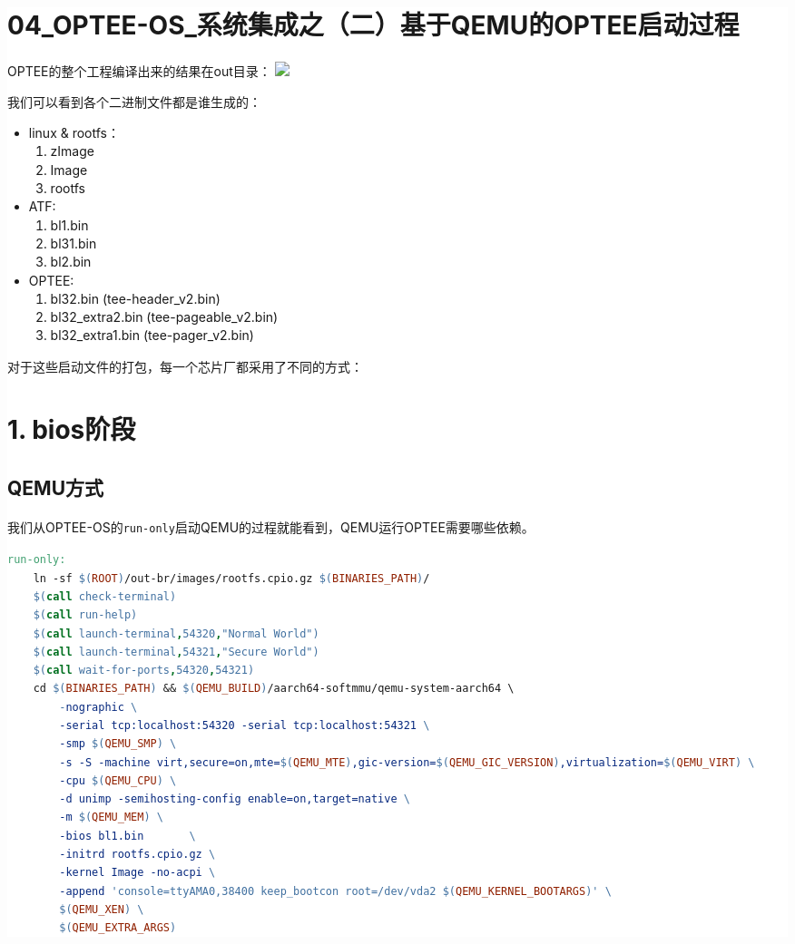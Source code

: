 # 04_OPTEE-OS_系统集成之（二）基于QEMU的OPTEE启动过程

OPTEE的整个工程编译出来的结果在out目录：
![](https://raw.githubusercontent.com/carloscn/images/main/typora20221003123730.png)

我们可以看到各个二进制文件都是谁生成的：

* linux & rootfs：
	1. zImage
	2. Image
	3. rootfs
* ATF:
	1. bl1.bin
	2. bl31.bin
	3. bl2.bin
* OPTEE:
	1. bl32.bin (tee-header_v2.bin)
	2. bl32_extra2.bin (tee-pageable_v2.bin)
	3. bl32_extra1.bin (tee-pager_v2.bin)

对于这些启动文件的打包，每一个芯片厂都采用了不同的方式：

# 1. bios阶段

## QEMU方式

我们从OPTEE-OS的`run-only`启动QEMU的过程就能看到，QEMU运行OPTEE需要哪些依赖。

```makefile
run-only:
	ln -sf $(ROOT)/out-br/images/rootfs.cpio.gz $(BINARIES_PATH)/
	$(call check-terminal)
	$(call run-help)
	$(call launch-terminal,54320,"Normal World")
	$(call launch-terminal,54321,"Secure World")
	$(call wait-for-ports,54320,54321)
	cd $(BINARIES_PATH) && $(QEMU_BUILD)/aarch64-softmmu/qemu-system-aarch64 \
		-nographic \
		-serial tcp:localhost:54320 -serial tcp:localhost:54321 \
		-smp $(QEMU_SMP) \
		-s -S -machine virt,secure=on,mte=$(QEMU_MTE),gic-version=$(QEMU_GIC_VERSION),virtualization=$(QEMU_VIRT) \
		-cpu $(QEMU_CPU) \
		-d unimp -semihosting-config enable=on,target=native \
		-m $(QEMU_MEM) \
		-bios bl1.bin		\
		-initrd rootfs.cpio.gz \
		-kernel Image -no-acpi \
		-append 'console=ttyAMA0,38400 keep_bootcon root=/dev/vda2 $(QEMU_KERNEL_BOOTARGS)' \
		$(QEMU_XEN) \
		$(QEMU_EXTRA_ARGS)
```
